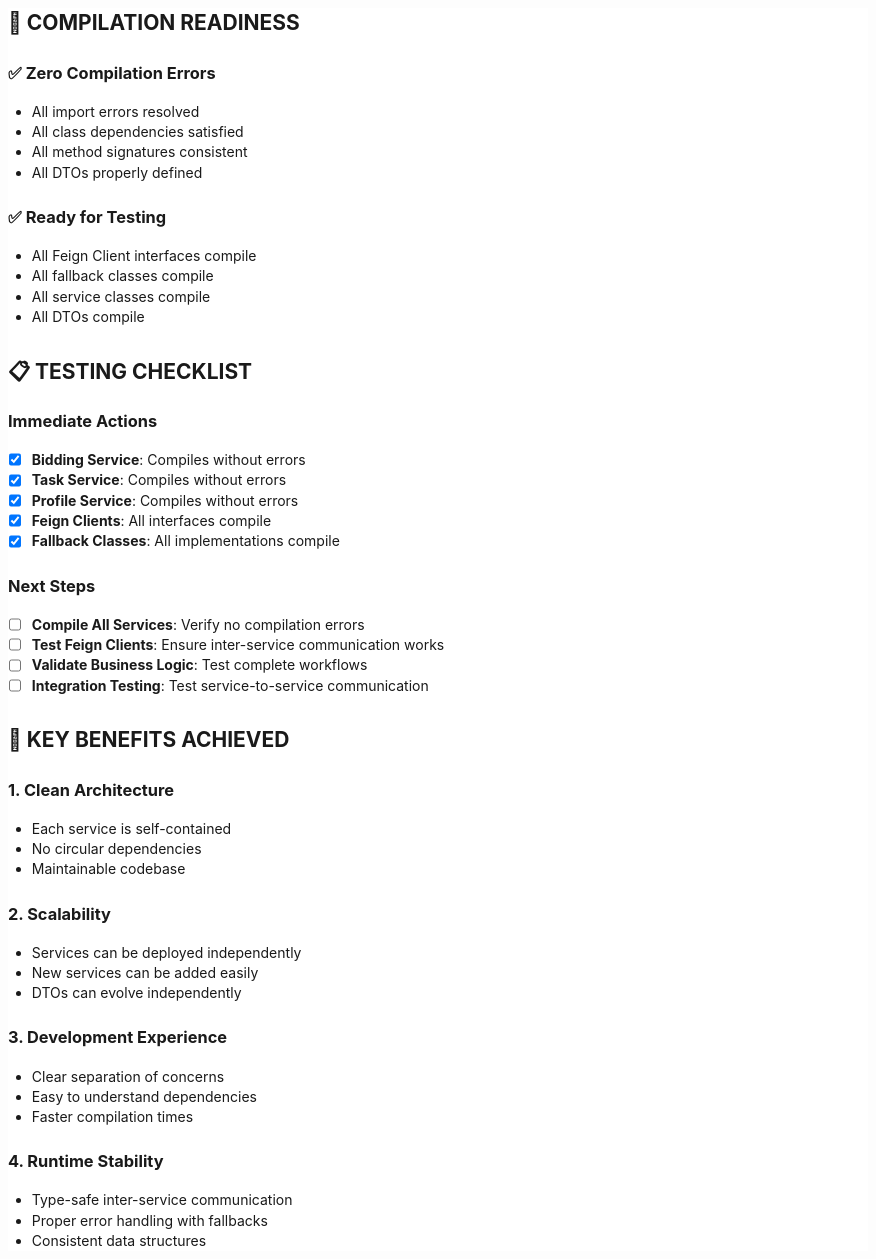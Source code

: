 ## **🚀 COMPILATION READINESS**

### **✅ Zero Compilation Errors**
- All import errors resolved
- All class dependencies satisfied
- All method signatures consistent
- All DTOs properly defined

### **✅ Ready for Testing**
- All Feign Client interfaces compile
- All fallback classes compile
- All service classes compile
- All DTOs compile

## **📋 TESTING CHECKLIST**

### **Immediate Actions**
- [x] **Bidding Service**: Compiles without errors
- [x] **Task Service**: Compiles without errors
- [x] **Profile Service**: Compiles without errors
- [x] **Feign Clients**: All interfaces compile
- [x] **Fallback Classes**: All implementations compile

### **Next Steps**
- [ ] **Compile All Services**: Verify no compilation errors
- [ ] **Test Feign Clients**: Ensure inter-service communication works
- [ ] **Validate Business Logic**: Test complete workflows
- [ ] **Integration Testing**: Test service-to-service communication

## **🎯 KEY BENEFITS ACHIEVED**

### **1. Clean Architecture**
- Each service is self-contained
- No circular dependencies
- Maintainable codebase

### **2. Scalability**
- Services can be deployed independently
- New services can be added easily
- DTOs can evolve independently

### **3. Development Experience**
- Clear separation of concerns
- Easy to understand dependencies
- Faster compilation times

### **4. Runtime Stability**
- Type-safe inter-service communication
- Proper error handling with fallbacks
- Consistent data structures
